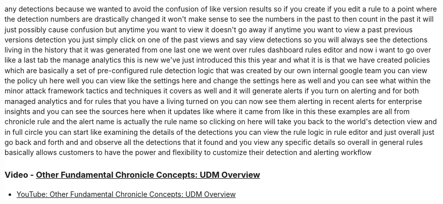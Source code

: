 any detections because we wanted to avoid the confusion of like version results so if you create if you edit a rule to a point where the detection numbers are drastically changed it won't make sense to see the numbers in the past to then count in the past it will just possibly cause confusion but anytime you want to view it doesn't go away if anytime you want to view a past previous versions detection you just simply click on one of the past views and say view detections so you will always see the detections living in the history that it was generated from one last one we went over rules dashboard rules editor and now i want to go over like a last tab the manage analytics this is new we've just introduced this this year and what it is is that we have created policies which are basically a set of pre-configured rule detection logic that was created by our own internal google team you can view the policy uh here well you can view like the settings here and change the settings here as well and you can see what within the minor attack framework tactics and techniques it covers as well and it will generate alerts if you turn on alerting and for both managed analytics and for rules that you have a living turned on you can now see them alerting in recent alerts for enterprise insights and you can see the sources here when it updates like where it came from like in this these examples are all from chronicle rule and the alert name is actually the rule name so clicking on here will take you back to the world's detection view and in full circle you can start like examining the details of the detections you can view the rule logic in rule editor and just overall just go back and forth and and observe all the detections that it found and you view any specific details so overall in general rules basically allows customers to have the power and flexibility to customize their detection and alerting workflow

### Video - [Other Fundamental Chronicle Concepts: UDM Overview](https://www.cloudskillsboost.google/course_templates/442/video/472758)

* [YouTube: Other Fundamental Chronicle Concepts: UDM Overview](https://www.youtube.com/watch?v=xu1p8Cfh9xs)
